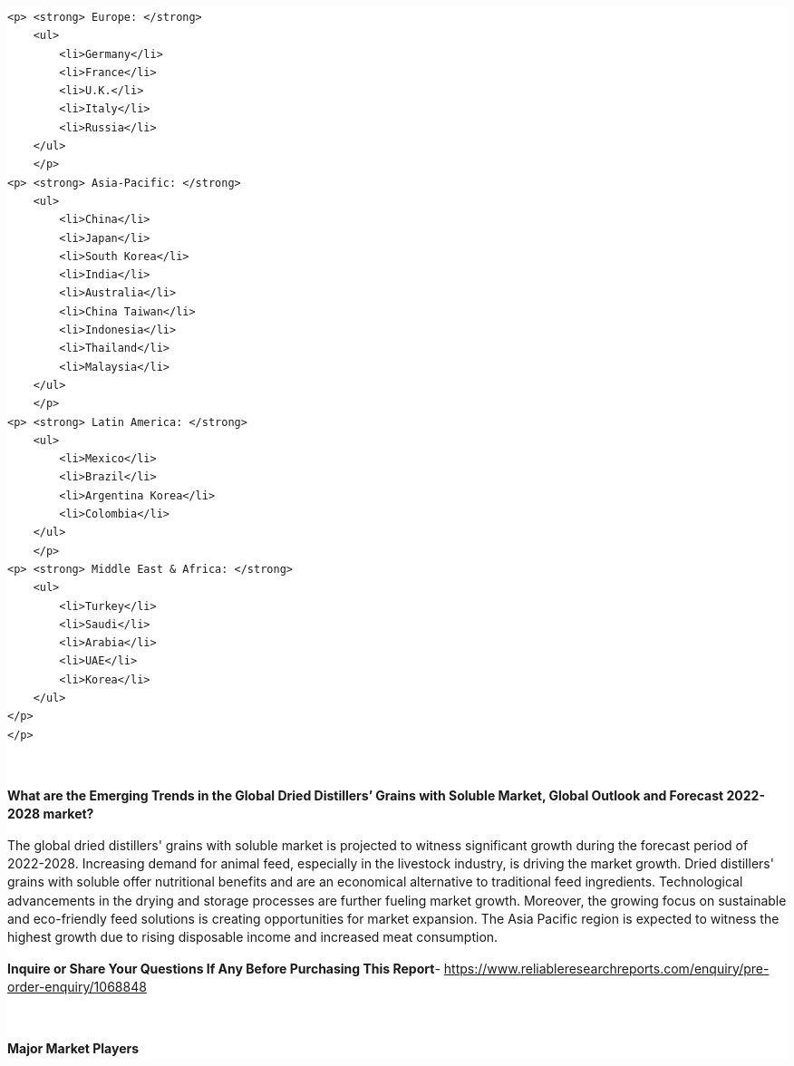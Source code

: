     <p> <strong> Europe: </strong>
        <ul>
            <li>Germany</li>
            <li>France</li>
            <li>U.K.</li>
            <li>Italy</li>
            <li>Russia</li>
        </ul>
        </p> 
    <p> <strong> Asia-Pacific: </strong>
        <ul>
            <li>China</li>
            <li>Japan</li>
            <li>South Korea</li>
            <li>India</li>
            <li>Australia</li>
            <li>China Taiwan</li>
            <li>Indonesia</li>
            <li>Thailand</li>
            <li>Malaysia</li>
        </ul>
        </p> 
    <p> <strong> Latin America: </strong>
        <ul>
            <li>Mexico</li>
            <li>Brazil</li>
            <li>Argentina Korea</li>
            <li>Colombia</li>
        </ul>
        </p> 
    <p> <strong> Middle East & Africa: </strong>
        <ul>
            <li>Turkey</li>
            <li>Saudi</li>
            <li>Arabia</li>
            <li>UAE</li>
            <li>Korea</li>
        </ul>
    </p>
    </p>
<p>&nbsp;</p>
<p><strong>What are the Emerging Trends in the Global Dried Distillers’ Grains with Soluble Market, Global Outlook and Forecast 2022-2028 market?</strong></p>
<p><p>The global dried distillers' grains with soluble market is projected to witness significant growth during the forecast period of 2022-2028. Increasing demand for animal feed, especially in the livestock industry, is driving the market growth. Dried distillers' grains with soluble offer nutritional benefits and are an economical alternative to traditional feed ingredients. Technological advancements in the drying and storage processes are further fueling market growth. Moreover, the growing focus on sustainable and eco-friendly feed solutions is creating opportunities for market expansion. The Asia Pacific region is expected to witness the highest growth due to rising disposable income and increased meat consumption.</p></p>
<p><strong>Inquire or Share Your Questions If Any Before Purchasing This Report</strong>- <a href="https://www.reliableresearchreports.com/enquiry/pre-order-enquiry/1068848">https://www.reliableresearchreports.com/enquiry/pre-order-enquiry/1068848</a></p>
<p>&nbsp;</p>
<p><strong>Major Market Players</strong></p>